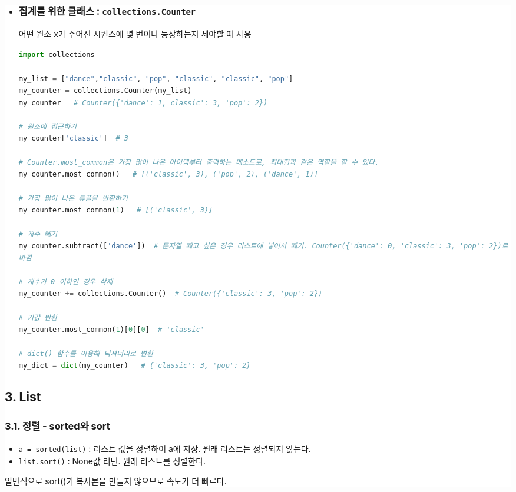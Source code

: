   - ### 집계를 위한 클래스 : `collections.Counter`

    어떤 원소 x가 주어진 시퀀스에 몇 번이나 등장하는지 세야할 때 사용

    ```python
    import collections
    
    my_list = ["dance","classic", "pop", "classic", "classic", "pop"]
    my_counter = collections.Counter(my_list)
    my_counter   # Counter({'dance': 1, classic': 3, 'pop': 2})
    
    # 원소에 접근하기
    my_counter['classic']  # 3
    
    # Counter.most_common은 가장 많이 나온 아이템부터 출력하는 메소드로, 최대힙과 같은 역할을 할 수 있다.
    my_counter.most_common()   # [('classic', 3), ('pop', 2), ('dance', 1)]
    
    # 가장 많이 나온 튜플을 반환하기
    my_counter.most_common(1)   # [('classic', 3)]  
    
    # 개수 빼기
    my_counter.subtract(['dance'])  # 문자열 빼고 싶은 경우 리스트에 넣어서 빼기. Counter({'dance': 0, 'classic': 3, 'pop': 2})로 바뀜
    
    # 개수가 0 이하인 경우 삭제
    my_counter += collections.Counter()  # Counter({'classic': 3, 'pop': 2})
    
    # 키값 반환
    my_counter.most_common(1)[0][0]  # 'classic'
    
    # dict() 함수를 이용해 딕셔너리로 변환
    my_dict = dict(my_counter)   # {'classic': 3, 'pop': 2}
    ```

    

## 3. List

### 3.1. 정렬 - sorted와 sort

- `a = sorted(list)` : 리스트 값을 정렬하여 a에 저장. 원래 리스트는 정렬되지 않는다. 
- `list.sort()` :  None값 리턴. 원래 리스트를 정렬한다. 

일반적으로 sort()가 복사본을 만들지 않으므로 속도가 더 빠르다. 
